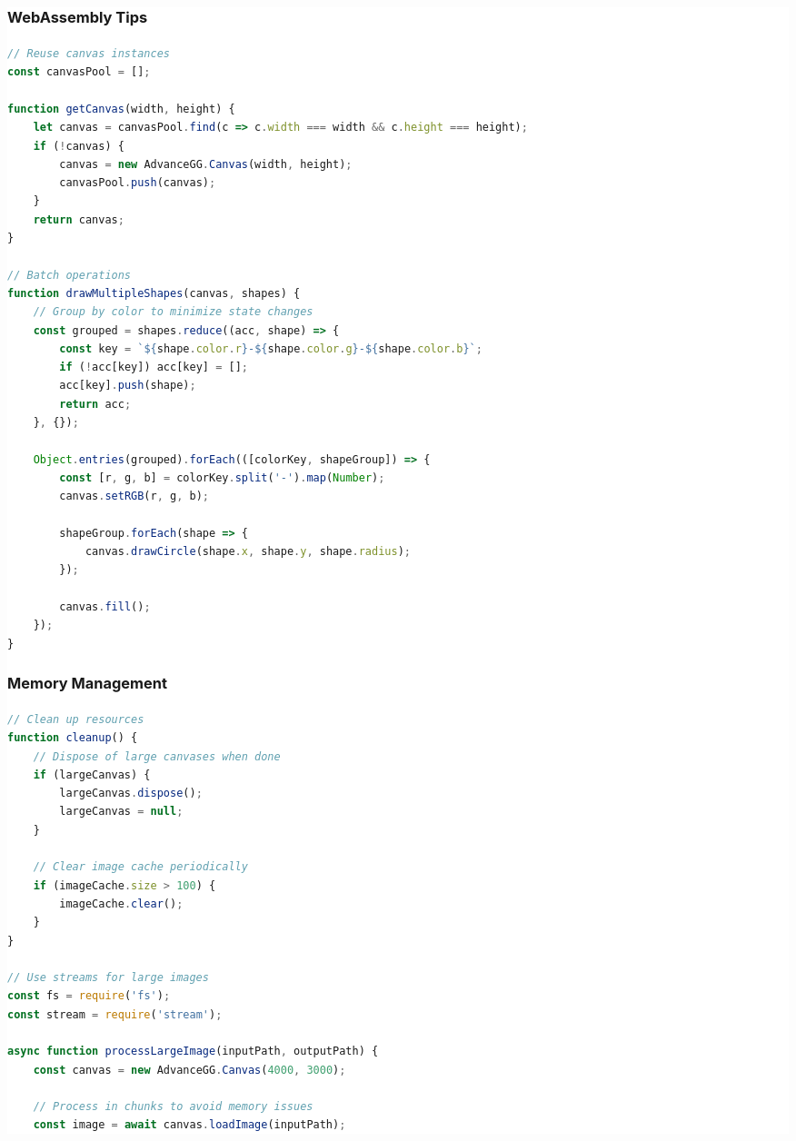 ### WebAssembly Tips

```javascript
// Reuse canvas instances
const canvasPool = [];

function getCanvas(width, height) {
    let canvas = canvasPool.find(c => c.width === width && c.height === height);
    if (!canvas) {
        canvas = new AdvanceGG.Canvas(width, height);
        canvasPool.push(canvas);
    }
    return canvas;
}

// Batch operations
function drawMultipleShapes(canvas, shapes) {
    // Group by color to minimize state changes
    const grouped = shapes.reduce((acc, shape) => {
        const key = `${shape.color.r}-${shape.color.g}-${shape.color.b}`;
        if (!acc[key]) acc[key] = [];
        acc[key].push(shape);
        return acc;
    }, {});
    
    Object.entries(grouped).forEach(([colorKey, shapeGroup]) => {
        const [r, g, b] = colorKey.split('-').map(Number);
        canvas.setRGB(r, g, b);
        
        shapeGroup.forEach(shape => {
            canvas.drawCircle(shape.x, shape.y, shape.radius);
        });
        
        canvas.fill();
    });
}
```

### Memory Management

```javascript
// Clean up resources
function cleanup() {
    // Dispose of large canvases when done
    if (largeCanvas) {
        largeCanvas.dispose();
        largeCanvas = null;
    }
    
    // Clear image cache periodically
    if (imageCache.size > 100) {
        imageCache.clear();
    }
}

// Use streams for large images
const fs = require('fs');
const stream = require('stream');

async function processLargeImage(inputPath, outputPath) {
    const canvas = new AdvanceGG.Canvas(4000, 3000);
    
    // Process in chunks to avoid memory issues
    const image = await canvas.loadImage(inputPath);
```
